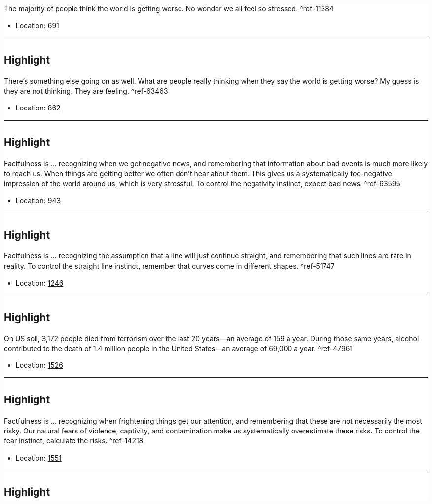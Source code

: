 The majority of people think the world is getting worse. No wonder we all feel so stressed. ^ref-11384

- Location: [691](kindle://book?action=open&asin=B0756J1LLV&location=691)

---
## Highlight

There’s something else going on as well. What are people really thinking when they say the world is getting worse? My guess is they are not thinking. They are feeling. ^ref-63463

- Location: [862](kindle://book?action=open&asin=B0756J1LLV&location=862)

---
## Highlight

Factfulness is … recognizing when we get negative news, and remembering that information about bad events is much more likely to reach us. When things are getting better we often don’t hear about them. This gives us a systematically too-negative impression of the world around us, which is very stressful. To control the negativity instinct, expect bad news. ^ref-63595

- Location: [943](kindle://book?action=open&asin=B0756J1LLV&location=943)

---
## Highlight

Factfulness is … recognizing the assumption that a line will just continue straight, and remembering that such lines are rare in reality. To control the straight line instinct, remember that curves come in different shapes. ^ref-51747

- Location: [1246](kindle://book?action=open&asin=B0756J1LLV&location=1246)

---
## Highlight

On US soil, 3,172 people died from terrorism over the last 20 years—an average of 159 a year. During those same years, alcohol contributed to the death of 1.4 million people in the United States—an average of 69,000 a year. ^ref-47961

- Location: [1526](kindle://book?action=open&asin=B0756J1LLV&location=1526)

---
## Highlight

Factfulness is … recognizing when frightening things get our attention, and remembering that these are not necessarily the most risky. Our natural fears of violence, captivity, and contamination make us systematically overestimate these risks. To control the fear instinct, calculate the risks. ^ref-14218

- Location: [1551](kindle://book?action=open&asin=B0756J1LLV&location=1551)

---
## Highlight
